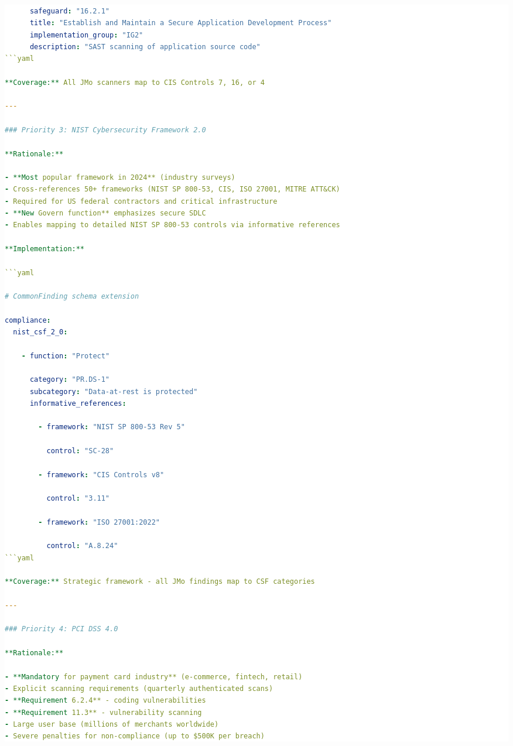 ```yaml
      safeguard: "16.2.1"
      title: "Establish and Maintain a Secure Application Development Process"
      implementation_group: "IG2"
      description: "SAST scanning of application source code"
```yaml

**Coverage:** All JMo scanners map to CIS Controls 7, 16, or 4

---

### Priority 3: NIST Cybersecurity Framework 2.0

**Rationale:**

- **Most popular framework in 2024** (industry surveys)
- Cross-references 50+ frameworks (NIST SP 800-53, CIS, ISO 27001, MITRE ATT&CK)
- Required for US federal contractors and critical infrastructure
- **New Govern function** emphasizes secure SDLC
- Enables mapping to detailed NIST SP 800-53 controls via informative references

**Implementation:**

```yaml

# CommonFinding schema extension

compliance:
  nist_csf_2_0:

    - function: "Protect"

      category: "PR.DS-1"
      subcategory: "Data-at-rest is protected"
      informative_references:

        - framework: "NIST SP 800-53 Rev 5"

          control: "SC-28"

        - framework: "CIS Controls v8"

          control: "3.11"

        - framework: "ISO 27001:2022"

          control: "A.8.24"
```yaml

**Coverage:** Strategic framework - all JMo findings map to CSF categories

---

### Priority 4: PCI DSS 4.0

**Rationale:**

- **Mandatory for payment card industry** (e-commerce, fintech, retail)
- Explicit scanning requirements (quarterly authenticated scans)
- **Requirement 6.2.4** - coding vulnerabilities
- **Requirement 11.3** - vulnerability scanning
- Large user base (millions of merchants worldwide)
- Severe penalties for non-compliance (up to $500K per breach)

```